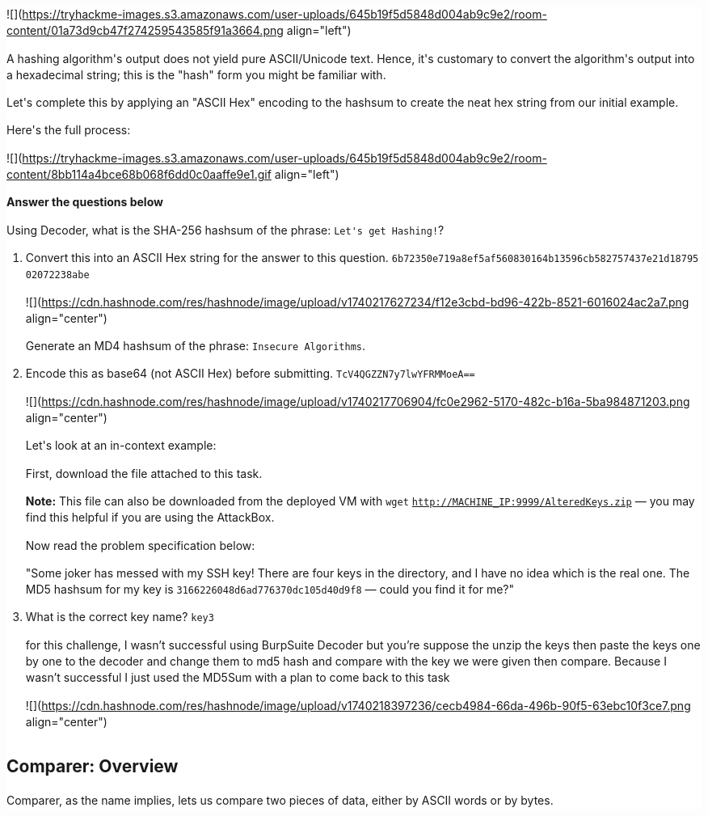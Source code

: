 ![](https://tryhackme-images.s3.amazonaws.com/user-uploads/645b19f5d5848d004ab9c9e2/room-content/01a73d9cb47f274259543585f91a3664.png align="left")

A hashing algorithm's output does not yield pure ASCII/Unicode text. Hence, it's customary to convert the algorithm's output into a hexadecimal string; this is the "hash" form you might be familiar with.

Let's complete this by applying an "ASCII Hex" encoding to the hashsum to create the neat hex string from our initial example.

Here's the full process:

![](https://tryhackme-images.s3.amazonaws.com/user-uploads/645b19f5d5848d004ab9c9e2/room-content/8bb114a4bce68b068f6dd0c0aaffe9e1.gif align="left")

**Answer the questions below**  

Using Decoder, what is the SHA-256 hashsum of the phrase: `Let's get Hashing!`?

1. Convert this into an ASCII Hex string for the answer to this question. `6b72350e719a8ef5af560830164b13596cb582757437e21d1879502072238abe`
    
    ![](https://cdn.hashnode.com/res/hashnode/image/upload/v1740217627234/f12e3cbd-bd96-422b-8521-6016024ac2a7.png align="center")
    
      
      
    Generate an MD4 hashsum of the phrase: `Insecure Algorithms`.
    
2. Encode this as base64 (not ASCII Hex) before submitting. `TcV4QGZZN7y7lwYFRMMoeA==`
    
    ![](https://cdn.hashnode.com/res/hashnode/image/upload/v1740217706904/fc0e2962-5170-482c-b16a-5ba984871203.png align="center")
    
      
    Let's look at an in-context example:
    
    First, download the file attached to this task.
    
    **Note:** This file can also be downloaded from the deployed VM with `wget` [`http://MACHINE_IP:9999/AlteredKeys.zip`](http://MACHINE_IP:9999/AlteredKeys.zip) — you may find this helpful if you are using the AttackBox.
    
    Now read the problem specification below:
    
    "Some joker has messed with my SSH key! There are four keys in the directory, and I have no idea which is the real one. The MD5 hashsum for my key is `3166226048d6ad776370dc105d40d9f8` — could you find it for me?"
    
3. What is the correct key name? `key3`  
      
    for this challenge, I wasn’t successful using BurpSuite Decoder but you’re suppose the unzip the keys then paste the keys one by one to the decoder and change them to md5 hash and compare with the key we were given then compare. Because I wasn’t successful I just used the MD5Sum with a plan to come back to this task
    
    ![](https://cdn.hashnode.com/res/hashnode/image/upload/v1740218397236/cecb4984-66da-496b-90f5-63ebc10f3ce7.png align="center")
    

## Comparer: Overview

Comparer, as the name implies, lets us compare two pieces of data, either by ASCII words or by bytes.
